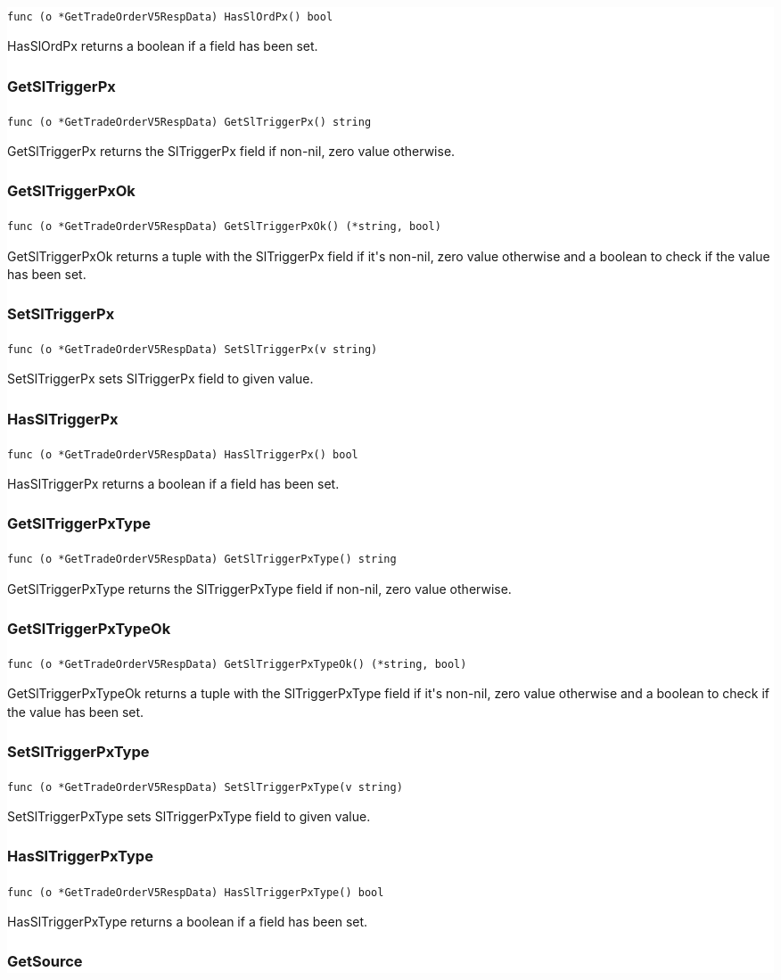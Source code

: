 `func (o *GetTradeOrderV5RespData) HasSlOrdPx() bool`

HasSlOrdPx returns a boolean if a field has been set.

### GetSlTriggerPx

`func (o *GetTradeOrderV5RespData) GetSlTriggerPx() string`

GetSlTriggerPx returns the SlTriggerPx field if non-nil, zero value otherwise.

### GetSlTriggerPxOk

`func (o *GetTradeOrderV5RespData) GetSlTriggerPxOk() (*string, bool)`

GetSlTriggerPxOk returns a tuple with the SlTriggerPx field if it's non-nil, zero value otherwise
and a boolean to check if the value has been set.

### SetSlTriggerPx

`func (o *GetTradeOrderV5RespData) SetSlTriggerPx(v string)`

SetSlTriggerPx sets SlTriggerPx field to given value.

### HasSlTriggerPx

`func (o *GetTradeOrderV5RespData) HasSlTriggerPx() bool`

HasSlTriggerPx returns a boolean if a field has been set.

### GetSlTriggerPxType

`func (o *GetTradeOrderV5RespData) GetSlTriggerPxType() string`

GetSlTriggerPxType returns the SlTriggerPxType field if non-nil, zero value otherwise.

### GetSlTriggerPxTypeOk

`func (o *GetTradeOrderV5RespData) GetSlTriggerPxTypeOk() (*string, bool)`

GetSlTriggerPxTypeOk returns a tuple with the SlTriggerPxType field if it's non-nil, zero value otherwise
and a boolean to check if the value has been set.

### SetSlTriggerPxType

`func (o *GetTradeOrderV5RespData) SetSlTriggerPxType(v string)`

SetSlTriggerPxType sets SlTriggerPxType field to given value.

### HasSlTriggerPxType

`func (o *GetTradeOrderV5RespData) HasSlTriggerPxType() bool`

HasSlTriggerPxType returns a boolean if a field has been set.

### GetSource
